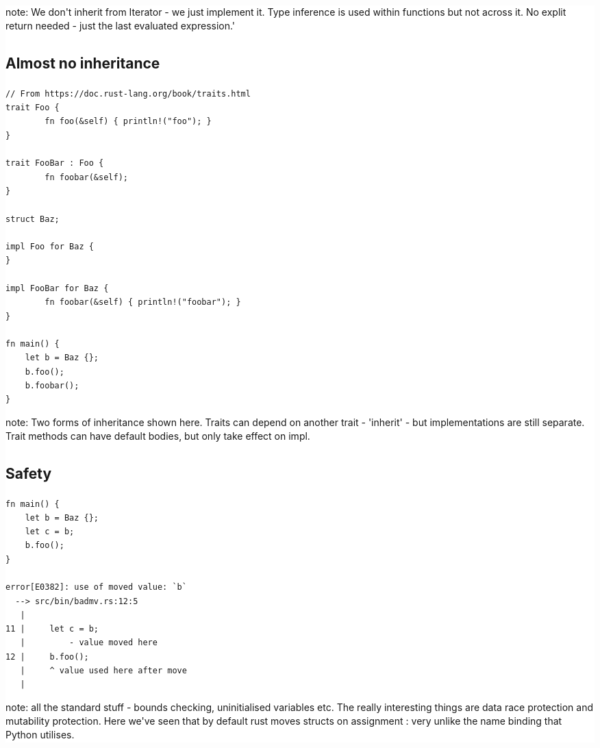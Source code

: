 note:
We don't inherit from Iterator - we just implement it.
Type inference is used within functions but not across it.
No explit return needed - just the last evaluated expression.'


## Almost no inheritance
```
// From https://doc.rust-lang.org/book/traits.html
trait Foo {
        fn foo(&self) { println!("foo"); }
}

trait FooBar : Foo {
        fn foobar(&self);
}

struct Baz;

impl Foo for Baz {
}

impl FooBar for Baz {
        fn foobar(&self) { println!("foobar"); }
}

fn main() {
    let b = Baz {};
    b.foo();
    b.foobar();
}
```

note:
Two forms of inheritance shown here. Traits can depend on another trait -
'inherit' - but implementations are still separate. Trait methods can have
default bodies, but only take effect on impl.


## Safety
```
fn main() {
    let b = Baz {};
    let c = b;
    b.foo();
}

error[E0382]: use of moved value: `b`
  --> src/bin/badmv.rs:12:5
   |
11 |     let c = b;
   |         - value moved here
12 |     b.foo();
   |     ^ value used here after move
   |
```
note:
all the standard stuff - bounds checking, uninitialised variables etc.
The really interesting things are data race protection and mutability
protection. Here we've seen that by default rust moves structs on assignment :
very unlike the name binding that Python utilises.
